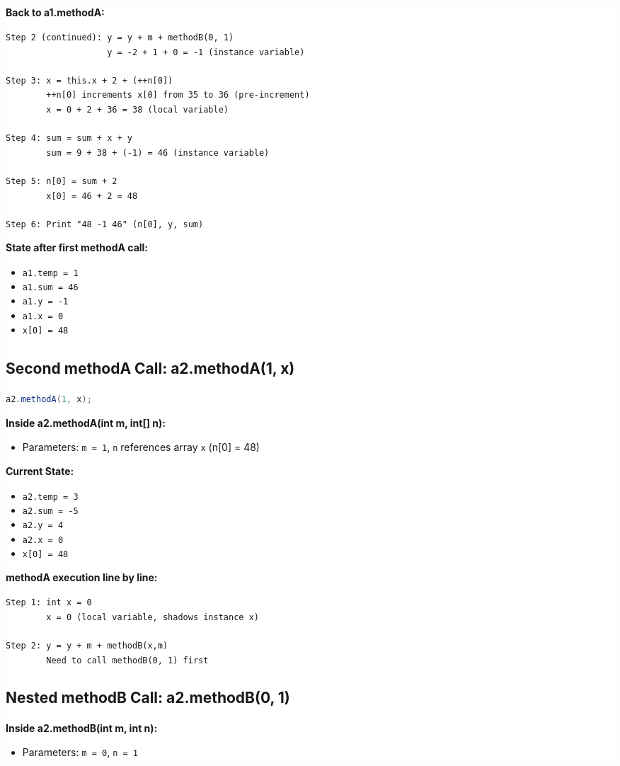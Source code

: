 **Back to a1.methodA:**
```
Step 2 (continued): y = y + m + methodB(0, 1)
                    y = -2 + 1 + 0 = -1 (instance variable)

Step 3: x = this.x + 2 + (++n[0])
        ++n[0] increments x[0] from 35 to 36 (pre-increment)
        x = 0 + 2 + 36 = 38 (local variable)

Step 4: sum = sum + x + y
        sum = 9 + 38 + (-1) = 46 (instance variable)

Step 5: n[0] = sum + 2
        x[0] = 46 + 2 = 48

Step 6: Print "48 -1 46" (n[0], y, sum)
```

**State after first methodA call:**
- `a1.temp = 1`
- `a1.sum = 46`
- `a1.y = -1`
- `a1.x = 0`
- `x[0] = 48`

## Second methodA Call: a2.methodA(1, x)
```java
a2.methodA(1, x);
```

**Inside a2.methodA(int m, int[] n):**
- Parameters: `m = 1`, `n` references array `x` (n[0] = 48)

**Current State:**
- `a2.temp = 3`
- `a2.sum = -5`
- `a2.y = 4`
- `a2.x = 0`
- `x[0] = 48`

**methodA execution line by line:**

```
Step 1: int x = 0
        x = 0 (local variable, shadows instance x)

Step 2: y = y + m + methodB(x,m)
        Need to call methodB(0, 1) first
```

## Nested methodB Call: a2.methodB(0, 1)
**Inside a2.methodB(int m, int n):**
- Parameters: `m = 0`, `n = 1`
